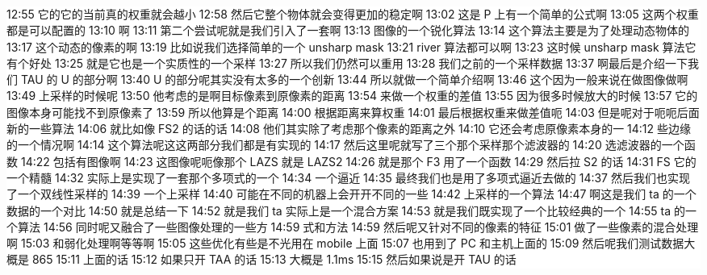 12:55 它的它的当前真的权重就会越小
12:58 然后它整个物体就会变得更加的稳定啊
13:02 这是 P 上有一个简单的公式啊
13:05 这两个权重都是可以配置的
13:10 啊
13:11 第二个尝试呢就是我们引入了一套啊
13:13 图像的一个锐化算法
13:14 这个算法主要是为了处理动态物体的
13:17 这个动态的像素的啊
13:19 比如说我们选择简单的一个 unsharp mask
13:21 river 算法都可以啊
13:23 这时候 unsharp mask 算法它有个好处
13:25 就是它也是一个实质性的一个采样
13:27 所以我们仍然可以重用
13:28 我们之前的一个采样数据
13:37 啊最后是介绍一下我们 TAU 的 U 的部分啊
13:40 U 的部分呢其实没有太多的一个创新
13:44 所以就做一个简单介绍啊
13:46 这个因为一般来说在做图像做啊
13:49 上采样的时候呢
13:50 他考虑的是啊目标像素到原像素的距离
13:54 来做一个权重的差值
13:55 因为很多时候放大的时候
13:57 它的图像本身可能找不到原像素了
13:59 所以他算是个距离
14:00 根据距离来算权重
14:01 最后根据权重来做差值呃
14:03 但是呢对于呃呃后面新的一些算法
14:06 就比如像 FS2 的话的话
14:08 他们其实除了考虑那个像素的距离之外
14:10 它还会考虑原像素本身的一
14:12 些边缘的一个情况啊
14:14 这个算法呢这这两部分我们都是有实现的
14:17 然后这里呢就写了三个那个采样那个滤波器的
14:20 选滤波器的一个函数
14:22 包括有图像啊
14:23 这图像呢呃像那个 LAZS 就是 LAZS2
14:26 就是那个 F3 用了一个函数
14:29 然后拉 S2 的话
14:31 FS 它的一个精髓
14:32 实际上是实现了一套那个多项式的一个
14:34 一个逼近
14:35 最终我们也是用了多项式逼近去做的
14:37 然后我们也实现了一个双线性采样的
14:39 一个上采样
14:40 可能在不同的机器上会开开不同的一些
14:42 上采样的一个算法
14:47 啊这是我们 ta 的一个数据的一个对比
14:50 就是总结一下
14:52 就是我们 ta 实际上是一个混合方案
14:53 就是我们既实现了一个比较经典的一个
14:55 ta 的一个算法
14:56 同时呢又融合了一些图像处理的一些方
14:59 式和方法
14:59 然后呢又针对不同的像素的特征
15:01 做了一些像素的混合处理啊
15:03 和弱化处理啊等等啊
15:05 这些优化有些是不光用在 mobile 上面
15:07 也用到了 PC 和主机上面的
15:09 然后呢我们测试数据大概是 865
15:11 上面的话
15:12 如果只开 TAA 的话
15:13 大概是 1.1ms
15:15 然后如果说是开 TAU 的话